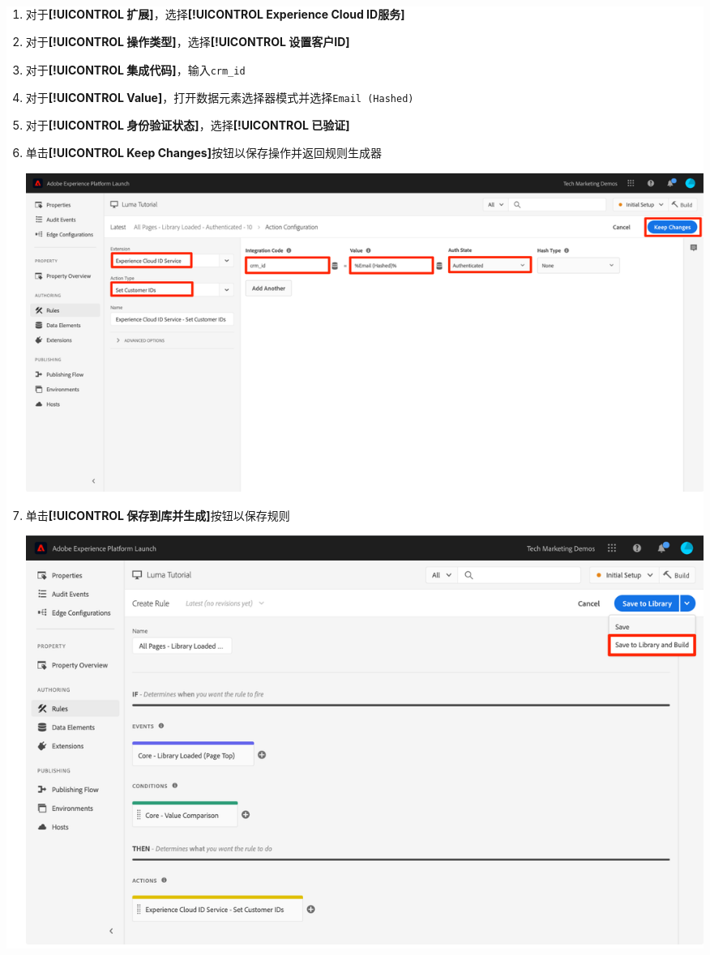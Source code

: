    1. 对于&#x200B;**[!UICONTROL 扩展]**，选择&#x200B;**[!UICONTROL Experience Cloud ID服务]**
   1. 对于&#x200B;**[!UICONTROL 操作类型]**，选择&#x200B;**[!UICONTROL 设置客户ID]**
   1. 对于&#x200B;**[!UICONTROL 集成代码]**，输入`crm_id`
   1. 对于&#x200B;**[!UICONTROL Value]**，打开数据元素选择器模式并选择`Email (Hashed)`
   1. 对于&#x200B;**[!UICONTROL 身份验证状态]**，选择&#x200B;**[!UICONTROL 已验证]**
   1. 单击&#x200B;**[!UICONTROL Keep Changes]**&#x200B;按钮以保存操作并返回规则生成器

      ![配置操作并保存更改](images/idservice-customerId-action.png)

1. 单击&#x200B;**[!UICONTROL 保存到库并生成]**&#x200B;按钮以保存规则

   ![保存规则](images/idservice-customerId-saveRule.png)
